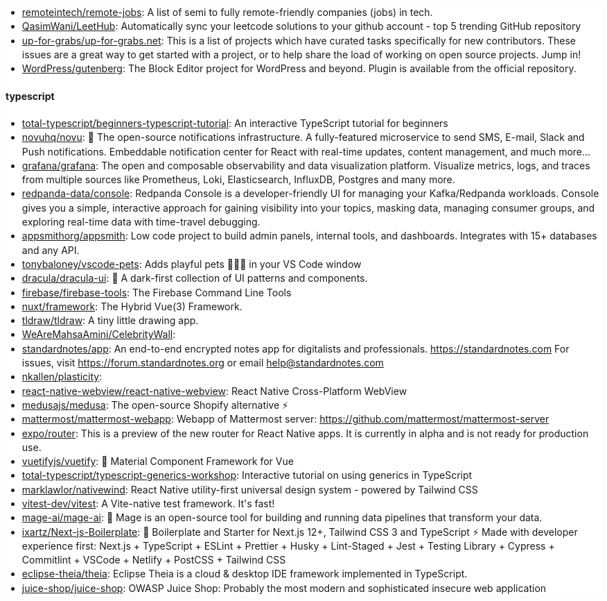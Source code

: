 * [remoteintech/remote-jobs](https://github.com/remoteintech/remote-jobs): A list of semi to fully remote-friendly companies (jobs) in tech.
* [QasimWani/LeetHub](https://github.com/QasimWani/LeetHub): Automatically sync your leetcode solutions to your github account - top 5 trending GitHub repository
* [up-for-grabs/up-for-grabs.net](https://github.com/up-for-grabs/up-for-grabs.net): This is a list of projects which have curated tasks specifically for new contributors. These issues are a great way to get started with a project, or to help share the load of working on open source projects. Jump in!
* [WordPress/gutenberg](https://github.com/WordPress/gutenberg): The Block Editor project for WordPress and beyond. Plugin is available from the official repository.

#### typescript
* [total-typescript/beginners-typescript-tutorial](https://github.com/total-typescript/beginners-typescript-tutorial): An interactive TypeScript tutorial for beginners
* [novuhq/novu](https://github.com/novuhq/novu): 🚀 The open-source notifications infrastructure. A fully-featured microservice to send SMS, E-mail, Slack and Push notifications. Embeddable notification center for React with real-time updates, content management, and much more...
* [grafana/grafana](https://github.com/grafana/grafana): The open and composable observability and data visualization platform. Visualize metrics, logs, and traces from multiple sources like Prometheus, Loki, Elasticsearch, InfluxDB, Postgres and many more.
* [redpanda-data/console](https://github.com/redpanda-data/console): Redpanda Console is a developer-friendly UI for managing your Kafka/Redpanda workloads. Console gives you a simple, interactive approach for gaining visibility into your topics, masking data, managing consumer groups, and exploring real-time data with time-travel debugging.
* [appsmithorg/appsmith](https://github.com/appsmithorg/appsmith): Low code project to build admin panels, internal tools, and dashboards. Integrates with 15+ databases and any API.
* [tonybaloney/vscode-pets](https://github.com/tonybaloney/vscode-pets): Adds playful pets 🦀🐱🐶 in your VS Code window
* [dracula/dracula-ui](https://github.com/dracula/dracula-ui): 🧛 A dark-first collection of UI patterns and components.
* [firebase/firebase-tools](https://github.com/firebase/firebase-tools): The Firebase Command Line Tools
* [nuxt/framework](https://github.com/nuxt/framework): The Hybrid Vue(3) Framework.
* [tldraw/tldraw](https://github.com/tldraw/tldraw): A tiny little drawing app.
* [WeAreMahsaAmini/CelebrityWall](https://github.com/WeAreMahsaAmini/CelebrityWall): 
* [standardnotes/app](https://github.com/standardnotes/app): An end-to-end encrypted notes app for digitalists and professionals. https://standardnotes.com For issues, visit https://forum.standardnotes.org or email help@standardnotes.com
* [nkallen/plasticity](https://github.com/nkallen/plasticity): 
* [react-native-webview/react-native-webview](https://github.com/react-native-webview/react-native-webview): React Native Cross-Platform WebView
* [medusajs/medusa](https://github.com/medusajs/medusa): The open-source Shopify alternative ⚡️
* [mattermost/mattermost-webapp](https://github.com/mattermost/mattermost-webapp): Webapp of Mattermost server: https://github.com/mattermost/mattermost-server
* [expo/router](https://github.com/expo/router): This is a preview of the new router for React Native apps. It is currently in alpha and is not ready for production use.
* [vuetifyjs/vuetify](https://github.com/vuetifyjs/vuetify): 🐉 Material Component Framework for Vue
* [total-typescript/typescript-generics-workshop](https://github.com/total-typescript/typescript-generics-workshop): Interactive tutorial on using generics in TypeScript
* [marklawlor/nativewind](https://github.com/marklawlor/nativewind): React Native utility-first universal design system - powered by Tailwind CSS
* [vitest-dev/vitest](https://github.com/vitest-dev/vitest): A Vite-native test framework. It's fast!
* [mage-ai/mage-ai](https://github.com/mage-ai/mage-ai): 🧙 Mage is an open-source tool for building and running data pipelines that transform your data.
* [ixartz/Next-js-Boilerplate](https://github.com/ixartz/Next-js-Boilerplate): 🚀 Boilerplate and Starter for Next.js 12+, Tailwind CSS 3 and TypeScript ⚡️ Made with developer experience first: Next.js + TypeScript + ESLint + Prettier + Husky + Lint-Staged + Jest + Testing Library + Cypress + Commitlint + VSCode + Netlify + PostCSS + Tailwind CSS
* [eclipse-theia/theia](https://github.com/eclipse-theia/theia): Eclipse Theia is a cloud & desktop IDE framework implemented in TypeScript.
* [juice-shop/juice-shop](https://github.com/juice-shop/juice-shop): OWASP Juice Shop: Probably the most modern and sophisticated insecure web application
